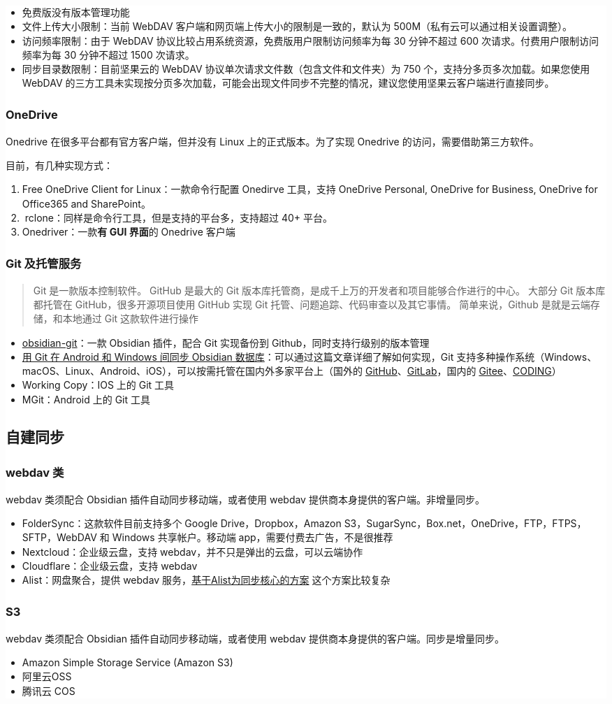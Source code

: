 - 免费版没有版本管理功能
- 文件上传大小限制：当前 WebDAV 客户端和网页端上传大小的限制是一致的，默认为 500M（私有云可以通过相关设置调整）。
- 访问频率限制：由于 WebDAV 协议比较占用系统资源，免费版用户限制访问频率为每 30 分钟不超过 600 次请求。付费用户限制访问频率为每 30 分钟不超过 1500 次请求。
- 同步目录数限制：目前坚果云的 WebDAV 协议单次请求文件数（包含文件和文件夹）为 750 个，支持分多页多次加载。如果您使用 WebDAV 的三方工具未实现按分页多次加载，可能会出现文件同步不完整的情况，建议您使用坚果云客户端进行直接同步。

### OneDrive

Onedrive 在很多平台都有官方客户端，但并没有 Linux 上的正式版本。为了实现 Onedrive 的访问，需要借助第三方软件。

目前，有几种实现方式：

1. Free OneDrive Client for Linux：一款命令行配置 Onedirve 工具，支持 OneDrive Personal, OneDrive for Business, OneDrive for Office365 and SharePoint。
2.  rclone：同样是命令行工具，但是支持的平台多，支持超过 40+ 平台。
3. Onedriver：一款**有 GUI 界面**的 Onedrive 客户端

### Git 及托管服务

> Git 是一款版本控制软件。
> GitHub 是最大的 Git 版本库托管商，是成千上万的开发者和项目能够合作进行的中心。 大部分 Git 版本库都托管在 GitHub，很多开源项目使用 GitHub 实现 Git 托管、问题追踪、代码审查以及其它事情。
> 简单来说，Github 是就是云端存储，和本地通过 Git 这款软件进行操作

- [obsidian-git](https://github.com/denolehov/obsidian-git)：一款 Obsidian 插件，配合 Git 实现备份到 Github，同时支持行级别的版本管理
- [用 Git 在 Android 和 Windows 间同步 Obsidian 数据库](https://sspai.com/post/68989#!)：可以通过这篇文章详细了解如何实现，Git 支持多种操作系统（Windows、macOS、Linux、Android、iOS），可以按需托管在国内外多家平台上（国外的 [GitHub](https://sspai.com/link?target=https%3A%2F%2Fgithub.com%2F)、[GitLab](https://sspai.com/link?target=https%3A%2F%2Fabout.gitlab.com%2F)，国内的 [Gitee](https://sspai.com/link?target=https%3A%2F%2Fgitee.com%2F)、[CODING](https://sspai.com/link?target=https%3A%2F%2Fcoding.net%2Fproducts%2Frepo)）
- Working Copy：IOS 上的 Git 工具
- MGit：Android 上的 Git 工具

## 自建同步

### webdav 类

webdav 类须配合 Obsidian 插件自动同步移动端，或者使用 webdav 提供商本身提供的客户端。非增量同步。

- FolderSync：这款软件目前支持多个 Google Drive，Dropbox，Amazon S3，SugarSync，Box.net，OneDrive，FTP，FTPS，SFTP，WebDAV 和 Windows 共享帐户。移动端 app，需要付费去广告，不是很推荐
- Nextcloud：企业级云盘，支持 webdav，并不只是弹出的云盘，可以云端协作
- Cloudflare：企业级云盘，支持 webdav
- Alist：网盘聚合，提供 webdav 服务，[基于Alist为同步核心的方案](https://zhuanlan.zhihu.com/p/590686830) 这个方案比较复杂

### S3

webdav 类须配合 Obsidian 插件自动同步移动端，或者使用 webdav 提供商本身提供的客户端。同步是增量同步。

- Amazon Simple Storage Service (Amazon S3)
- 阿里云OSS
- 腾讯云 COS
